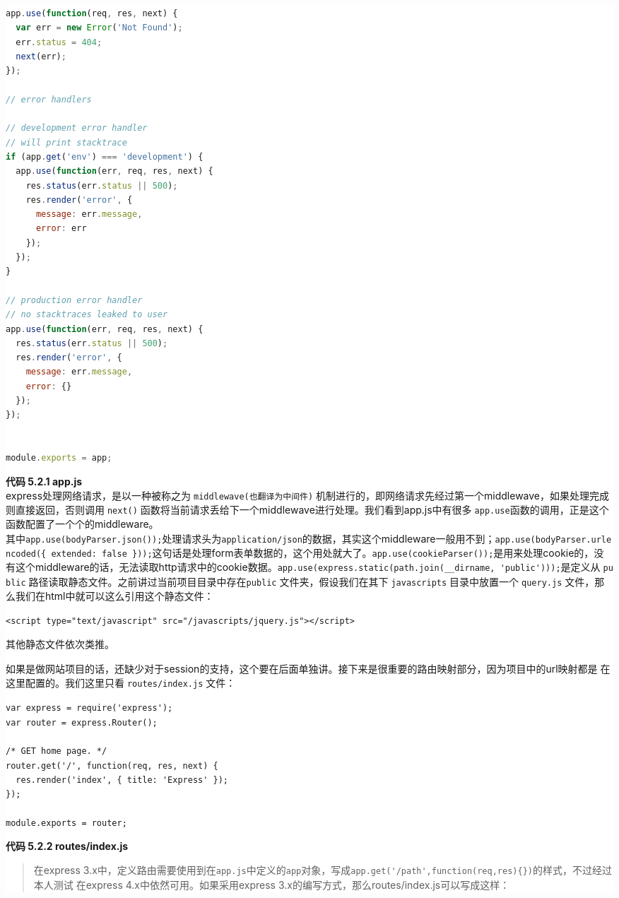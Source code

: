 ```javascript
app.use(function(req, res, next) {
  var err = new Error('Not Found');
  err.status = 404;
  next(err);
});

// error handlers

// development error handler
// will print stacktrace
if (app.get('env') === 'development') {
  app.use(function(err, req, res, next) {
    res.status(err.status || 500);
    res.render('error', {
      message: err.message,
      error: err
    });
  });
}

// production error handler
// no stacktraces leaked to user
app.use(function(err, req, res, next) {
  res.status(err.status || 500);
  res.render('error', {
    message: err.message,
    error: {}
  });
});


module.exports = app;
```  
**代码 5.2.1 app.js**  
express处理网络请求，是以一种被称之为 `middlewave(也翻译为中间件)` 机制进行的，即网络请求先经过第一个middlewave，如果处理完成则直接返回，否则调用 `next()` 函数将当前请求丢给下一个middlewave进行处理。我们看到app.js中有很多 `app.use`函数的调用，正是这个函数配置了一个个的middleware。  
其中`app.use(bodyParser.json());`处理请求头为`application/json`的数据，其实这个middleware一般用不到；`app.use(bodyParser.urlencoded({ extended: false }));`这句话是处理form表单数据的，这个用处就大了。`app.use(cookieParser());`是用来处理cookie的，没有这个middleware的话，无法读取http请求中的cookie数据。`app.use(express.static(path.join(__dirname, 'public')));`是定义从 `public` 路径读取静态文件。之前讲过当前项目目录中存在`public` 文件夹，假设我们在其下 `javascripts` 目录中放置一个 `query.js` 文件，那么我们在html中就可以这么引用这个静态文件：

`<script type="text/javascript" src="/javascripts/jquery.js"></script>`

其他静态文件依次类推。

如果是做网站项目的话，还缺少对于session的支持，这个要在后面单独讲。接下来是很重要的路由映射部分，因为项目中的url映射都是
在这里配置的。我们这里只看 `routes/index.js` 文件：

```javasripts
var express = require('express');
var router = express.Router();

/* GET home page. */
router.get('/', function(req, res, next) {
  res.render('index', { title: 'Express' });
});

module.exports = router;
```  
**代码 5.2.2 routes/index.js**  
> 在express 3.x中，定义路由需要使用到在`app.js`中定义的`app`对象，写成`app.get('/path',function(req,res){})`的样式，不过经过本人测试
在express 4.x中依然可用。如果采用express 3.x的编写方式，那么routes/index.js可以写成这样：  
> 
```javascript
```